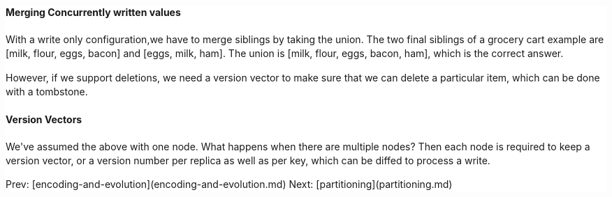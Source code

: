 #### Merging Concurrently written values

With a write only configuration,we have to merge siblings by taking the
union. The two final siblings of a grocery cart example are \[milk,
flour, eggs, bacon\] and \[eggs, milk, ham\]. The union is \[milk,
flour, eggs, bacon, ham\], which is the correct answer.

However, if we support deletions, we need a version vector to make sure
that we can delete a particular item, which can be done with a
tombstone.

#### Version Vectors

We\'ve assumed the above with one node. What happens when there are
multiple nodes? Then each node is required to keep a version vector, or
a version number per replica as well as per key, which can be diffed to
process a write.

Prev:
\[encoding-and-evolution](encoding-and-evolution.md)
Next: \[partitioning](partitioning.md)
